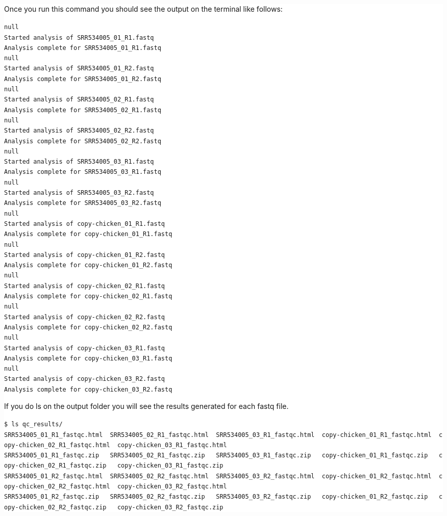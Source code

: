Once you run this command you should see the output on the terminal like follows:


```bash
null
Started analysis of SRR534005_01_R1.fastq
Analysis complete for SRR534005_01_R1.fastq
null
Started analysis of SRR534005_01_R2.fastq
Analysis complete for SRR534005_01_R2.fastq
null
Started analysis of SRR534005_02_R1.fastq
Analysis complete for SRR534005_02_R1.fastq
null
Started analysis of SRR534005_02_R2.fastq
Analysis complete for SRR534005_02_R2.fastq
null
Started analysis of SRR534005_03_R1.fastq
Analysis complete for SRR534005_03_R1.fastq
null
Started analysis of SRR534005_03_R2.fastq
Analysis complete for SRR534005_03_R2.fastq
null
Started analysis of copy-chicken_01_R1.fastq
Analysis complete for copy-chicken_01_R1.fastq
null
Started analysis of copy-chicken_01_R2.fastq
Analysis complete for copy-chicken_01_R2.fastq
null
Started analysis of copy-chicken_02_R1.fastq
Analysis complete for copy-chicken_02_R1.fastq
null
Started analysis of copy-chicken_02_R2.fastq
Analysis complete for copy-chicken_02_R2.fastq
null
Started analysis of copy-chicken_03_R1.fastq
Analysis complete for copy-chicken_03_R1.fastq
null
Started analysis of copy-chicken_03_R2.fastq
Analysis complete for copy-chicken_03_R2.fastq
```

If you do ls on the output folder you will see the results generated for each fastq file. 

```bash
$ ls qc_results/
SRR534005_01_R1_fastqc.html  SRR534005_02_R1_fastqc.html  SRR534005_03_R1_fastqc.html  copy-chicken_01_R1_fastqc.html  copy-chicken_02_R1_fastqc.html  copy-chicken_03_R1_fastqc.html
SRR534005_01_R1_fastqc.zip   SRR534005_02_R1_fastqc.zip   SRR534005_03_R1_fastqc.zip   copy-chicken_01_R1_fastqc.zip   copy-chicken_02_R1_fastqc.zip   copy-chicken_03_R1_fastqc.zip
SRR534005_01_R2_fastqc.html  SRR534005_02_R2_fastqc.html  SRR534005_03_R2_fastqc.html  copy-chicken_01_R2_fastqc.html  copy-chicken_02_R2_fastqc.html  copy-chicken_03_R2_fastqc.html
SRR534005_01_R2_fastqc.zip   SRR534005_02_R2_fastqc.zip   SRR534005_03_R2_fastqc.zip   copy-chicken_01_R2_fastqc.zip   copy-chicken_02_R2_fastqc.zip   copy-chicken_03_R2_fastqc.zip
```
